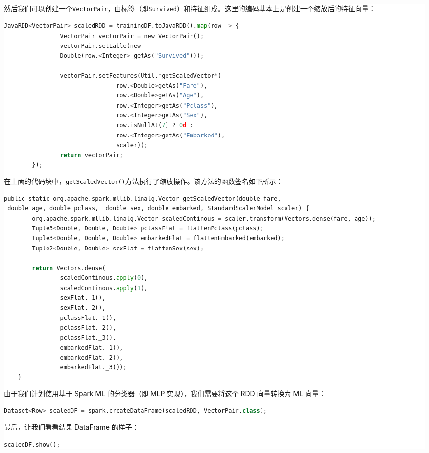 然后我们可以创建一个`VectorPair`，由标签（即`Survived`）和特征组成。这里的编码基本上是创建一个缩放后的特征向量：

```py
JavaRDD<VectorPair> scaledRDD = trainingDF.toJavaRDD().map(row -> {
                VectorPair vectorPair = new VectorPair();
                vectorPair.setLable(new
                Double(row.<Integer> getAs("Survived")));

                vectorPair.setFeatures(Util.*getScaledVector*(
                                row.<Double>getAs("Fare"),
                                row.<Double>getAs("Age"),
                                row.<Integer>getAs("Pclass"),
                                row.<Integer>getAs("Sex"),
                                row.isNullAt(7) ? 0d :
                                row.<Integer>getAs("Embarked"),
                                scaler));
                return vectorPair;
        });
```

在上面的代码块中，`getScaledVector()`方法执行了缩放操作。该方法的函数签名如下所示：

```py
public static org.apache.spark.mllib.linalg.Vector getScaledVector(double fare, 
 double age, double pclass,  double sex, double embarked, StandardScalerModel scaler) {
        org.apache.spark.mllib.linalg.Vector scaledContinous = scaler.transform(Vectors.dense(fare, age));
        Tuple3<Double, Double, Double> pclassFlat = flattenPclass(pclass);
        Tuple3<Double, Double, Double> embarkedFlat = flattenEmbarked(embarked);
        Tuple2<Double, Double> sexFlat = flattenSex(sex);

        return Vectors.dense(
                scaledContinous.apply(0),
                scaledContinous.apply(1),
                sexFlat._1(),
                sexFlat._2(),
                pclassFlat._1(),
                pclassFlat._2(),
                pclassFlat._3(),
                embarkedFlat._1(),
                embarkedFlat._2(),
                embarkedFlat._3());
    }
```

由于我们计划使用基于 Spark ML 的分类器（即 MLP 实现），我们需要将这个 RDD 向量转换为 ML 向量：

```py
Dataset<Row> scaledDF = spark.createDataFrame(scaledRDD, VectorPair.class);
```

最后，让我们看看结果 DataFrame 的样子：

```py
scaledDF.show();
```

